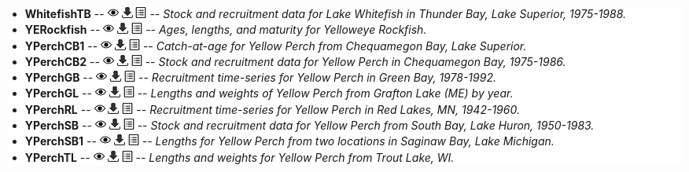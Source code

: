 * **WhitefishTB** -- [![view](../img/view.png)](https://github.com/droglenc/FSAdata/blob/master/data-raw/WhitefishTB.csv)  [![download](../img/download.png)](https://raw.githubusercontent.com/droglenc/FSAdata/master/data-raw/WhitefishTB.csv)  [![documentation](../img/details.png)](data-html/WhitefishTB.html) -- *Stock and recruitment data for Lake Whitefish in Thunder Bay, Lake Superior, 1975-1988.*
* **YERockfish** -- [![view](../img/view.png)](https://github.com/droglenc/FSAdata/blob/master/data-raw/YERockfish.csv)  [![download](../img/download.png)](https://raw.githubusercontent.com/droglenc/FSAdata/master/data-raw/YERockfish.csv)  [![documentation](../img/details.png)](data-html/YERockfish.html) -- *Ages, lengths, and maturity for Yelloweye Rockfish.*
* **YPerchCB1** -- [![view](../img/view.png)](https://github.com/droglenc/FSAdata/blob/master/data-raw/YPerchCB1.csv)  [![download](../img/download.png)](https://raw.githubusercontent.com/droglenc/FSAdata/master/data-raw/YPerchCB1.csv)  [![documentation](../img/details.png)](data-html/YPerchCB1.html) -- *Catch-at-age for Yellow Perch from Chequamegon Bay, Lake Superior.*
* **YPerchCB2** -- [![view](../img/view.png)](https://github.com/droglenc/FSAdata/blob/master/data-raw/YPerchCB2.csv)  [![download](../img/download.png)](https://raw.githubusercontent.com/droglenc/FSAdata/master/data-raw/YPerchCB2.csv)  [![documentation](../img/details.png)](data-html/YPerchCB2.html) -- *Stock and recruitment data for Yellow Perch in Chequamegon Bay, 1975-1986.*
* **YPerchGB** -- [![view](../img/view.png)](https://github.com/droglenc/FSAdata/blob/master/data-raw/YPerchGB.csv)  [![download](../img/download.png)](https://raw.githubusercontent.com/droglenc/FSAdata/master/data-raw/YPerchGB.csv)  [![documentation](../img/details.png)](data-html/YPerchGB.html) -- *Recruitment time-series for Yellow Perch in Green Bay, 1978-1992.*
* **YPerchGL** -- [![view](../img/view.png)](https://github.com/droglenc/FSAdata/blob/master/data-raw/YPerchGL.csv)  [![download](../img/download.png)](https://raw.githubusercontent.com/droglenc/FSAdata/master/data-raw/YPerchGL.csv)  [![documentation](../img/details.png)](data-html/YPerchGL.html) -- *Lengths and weights of Yellow Perch from Grafton Lake (ME) by year.*
* **YPerchRL** -- [![view](../img/view.png)](https://github.com/droglenc/FSAdata/blob/master/data-raw/YPerchRL.csv)  [![download](../img/download.png)](https://raw.githubusercontent.com/droglenc/FSAdata/master/data-raw/YPerchRL.csv)  [![documentation](../img/details.png)](data-html/YPerchRL.html) -- *Recruitment time-series for Yellow Perch in Red Lakes, MN, 1942-1960.*
* **YPerchSB** -- [![view](../img/view.png)](https://github.com/droglenc/FSAdata/blob/master/data-raw/YPerchSB.csv)  [![download](../img/download.png)](https://raw.githubusercontent.com/droglenc/FSAdata/master/data-raw/YPerchSB.csv)  [![documentation](../img/details.png)](data-html/YPerchSB.html) -- *Stock and recruitment data for Yellow Perch from South Bay, Lake Huron, 1950-1983.*
* **YPerchSB1** -- [![view](../img/view.png)](https://github.com/droglenc/FSAdata/blob/master/data-raw/YPerchSB1.csv)  [![download](../img/download.png)](https://raw.githubusercontent.com/droglenc/FSAdata/master/data-raw/YPerchSB1.csv)  [![documentation](../img/details.png)](data-html/YPerchSB1.html) -- *Lengths for Yellow Perch from two locations in Saginaw Bay, Lake Michigan.*
* **YPerchTL** -- [![view](../img/view.png)](https://github.com/droglenc/FSAdata/blob/master/data-raw/YPerchTL.csv)  [![download](../img/download.png)](https://raw.githubusercontent.com/droglenc/FSAdata/master/data-raw/YPerchTL.csv)  [![documentation](../img/details.png)](data-html/YPerchTL.html) -- *Lengths and weights for Yellow Perch from Trout Lake, WI.*